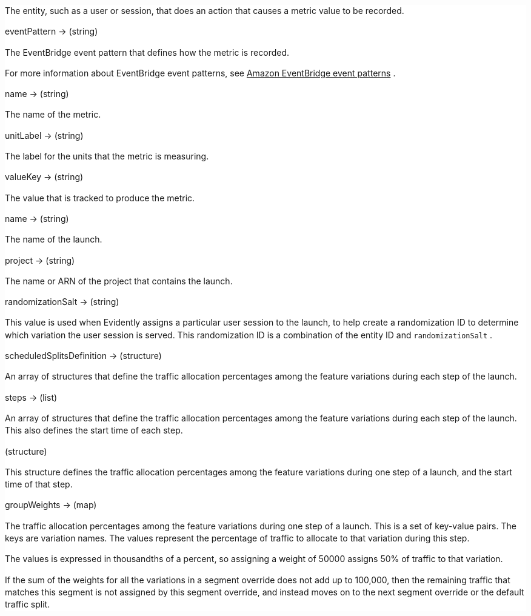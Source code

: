 The entity, such as a user or session, that does an action that causes a metric value to be recorded.

eventPattern -> (string)

The EventBridge event pattern that defines how the metric is recorded.

For more information about EventBridge event patterns, see [Amazon EventBridge event patterns](https://docs.aws.amazon.com/eventbridge/latest/userguide/eb-event-patterns.html) .

name -> (string)

The name of the metric.

unitLabel -> (string)

The label for the units that the metric is measuring.

valueKey -> (string)

The value that is tracked to produce the metric.

name -> (string)

The name of the launch.

project -> (string)

The name or ARN of the project that contains the launch.

randomizationSalt -> (string)

This value is used when Evidently assigns a particular user session to the launch, to help create a randomization ID to determine which variation the user session is served. This randomization ID is a combination of the entity ID and `randomizationSalt` .

scheduledSplitsDefinition -> (structure)

An array of structures that define the traffic allocation percentages among the feature variations during each step of the launch.

steps -> (list)

An array of structures that define the traffic allocation percentages among the feature variations during each step of the launch. This also defines the start time of each step.

(structure)

This structure defines the traffic allocation percentages among the feature variations during one step of a launch, and the start time of that step.

groupWeights -> (map)

The traffic allocation percentages among the feature variations during one step of a launch. This is a set of key-value pairs. The keys are variation names. The values represent the percentage of traffic to allocate to that variation during this step.

The values is expressed in thousandths of a percent, so assigning a weight of 50000 assigns 50% of traffic to that variation.

If the sum of the weights for all the variations in a segment override does not add up to 100,000, then the remaining traffic that matches this segment is not assigned by this segment override, and instead moves on to the next segment override or the default traffic split.
